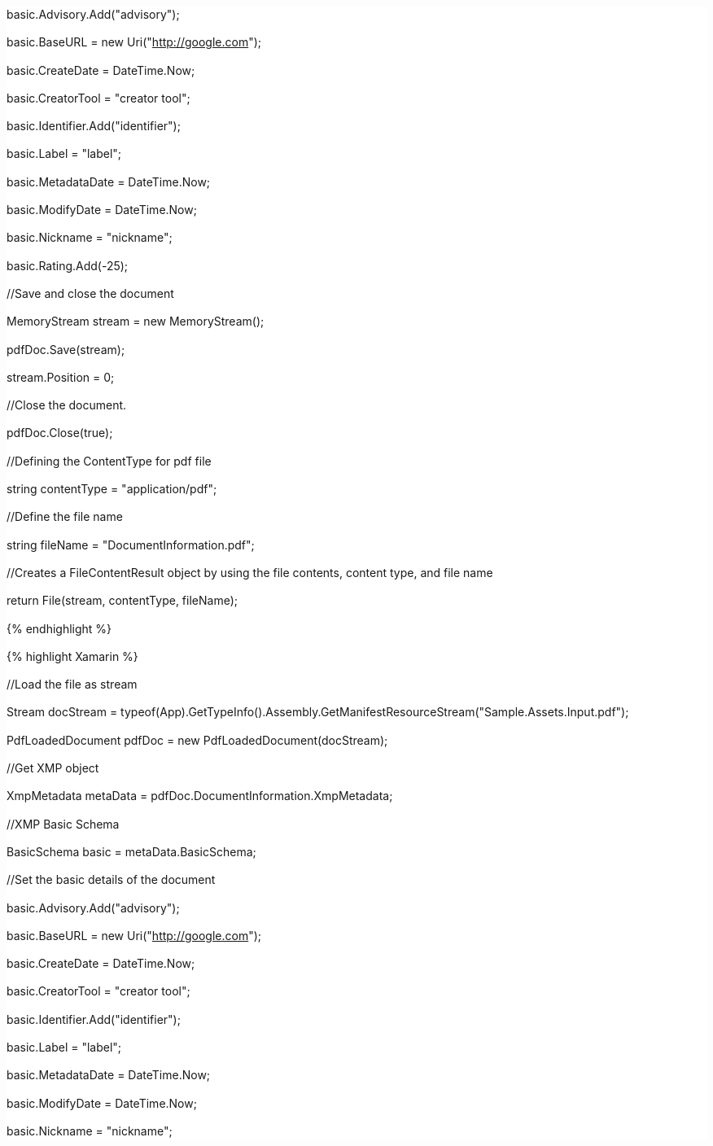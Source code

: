 basic.Advisory.Add("advisory");

basic.BaseURL = new Uri("http://google.com");

basic.CreateDate = DateTime.Now;

basic.CreatorTool = "creator tool";

basic.Identifier.Add("identifier");

basic.Label = "label";

basic.MetadataDate = DateTime.Now;

basic.ModifyDate = DateTime.Now;

basic.Nickname = "nickname";

basic.Rating.Add(-25);

//Save and close the document

MemoryStream stream = new MemoryStream();

pdfDoc.Save(stream);

stream.Position = 0;

//Close the document.

pdfDoc.Close(true);

//Defining the ContentType for pdf file

string contentType = "application/pdf";

//Define the file name

string fileName = "DocumentInformation.pdf";

//Creates a FileContentResult object by using the file contents, content type, and file name

return File(stream, contentType, fileName);

{% endhighlight %}

{% highlight Xamarin %}

//Load the file as stream

Stream docStream = typeof(App).GetTypeInfo().Assembly.GetManifestResourceStream("Sample.Assets.Input.pdf");

PdfLoadedDocument pdfDoc = new PdfLoadedDocument(docStream);

//Get XMP object

XmpMetadata metaData = pdfDoc.DocumentInformation.XmpMetadata;

//XMP Basic Schema

BasicSchema basic = metaData.BasicSchema;

//Set the basic details of the document

basic.Advisory.Add("advisory");

basic.BaseURL = new Uri("http://google.com");

basic.CreateDate = DateTime.Now;

basic.CreatorTool = "creator tool";

basic.Identifier.Add("identifier");

basic.Label = "label";

basic.MetadataDate = DateTime.Now;

basic.ModifyDate = DateTime.Now;

basic.Nickname = "nickname";